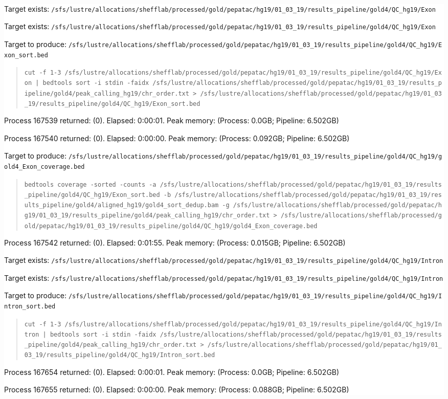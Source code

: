Target exists: `/sfs/lustre/allocations/shefflab/processed/gold/pepatac/hg19/01_03_19/results_pipeline/gold4/QC_hg19/Exon`

Target exists: `/sfs/lustre/allocations/shefflab/processed/gold/pepatac/hg19/01_03_19/results_pipeline/gold4/QC_hg19/Exon`

Target to produce: `/sfs/lustre/allocations/shefflab/processed/gold/pepatac/hg19/01_03_19/results_pipeline/gold4/QC_hg19/Exon_sort.bed`


> `cut -f 1-3 /sfs/lustre/allocations/shefflab/processed/gold/pepatac/hg19/01_03_19/results_pipeline/gold4/QC_hg19/Exon | bedtools sort -i stdin -faidx /sfs/lustre/allocations/shefflab/processed/gold/pepatac/hg19/01_03_19/results_pipeline/gold4/peak_calling_hg19/chr_order.txt > /sfs/lustre/allocations/shefflab/processed/gold/pepatac/hg19/01_03_19/results_pipeline/gold4/QC_hg19/Exon_sort.bed`

<pre>
</pre>
Process 167539 returned: (0). Elapsed: 0:00:01. Peak memory: (Process: 0.0GB; Pipeline: 6.502GB)
<pre>
</pre>
Process 167540 returned: (0). Elapsed: 0:00:00. Peak memory: (Process: 0.092GB; Pipeline: 6.502GB)

Target to produce: `/sfs/lustre/allocations/shefflab/processed/gold/pepatac/hg19/01_03_19/results_pipeline/gold4/QC_hg19/gold4_Exon_coverage.bed`


> `bedtools coverage -sorted -counts -a /sfs/lustre/allocations/shefflab/processed/gold/pepatac/hg19/01_03_19/results_pipeline/gold4/QC_hg19/Exon_sort.bed -b /sfs/lustre/allocations/shefflab/processed/gold/pepatac/hg19/01_03_19/results_pipeline/gold4/aligned_hg19/gold4_sort_dedup.bam -g /sfs/lustre/allocations/shefflab/processed/gold/pepatac/hg19/01_03_19/results_pipeline/gold4/peak_calling_hg19/chr_order.txt > /sfs/lustre/allocations/shefflab/processed/gold/pepatac/hg19/01_03_19/results_pipeline/gold4/QC_hg19/gold4_Exon_coverage.bed`

<pre>
</pre>
Process 167542 returned: (0). Elapsed: 0:01:55. Peak memory: (Process: 0.015GB; Pipeline: 6.502GB)

Target exists: `/sfs/lustre/allocations/shefflab/processed/gold/pepatac/hg19/01_03_19/results_pipeline/gold4/QC_hg19/Intron`

Target exists: `/sfs/lustre/allocations/shefflab/processed/gold/pepatac/hg19/01_03_19/results_pipeline/gold4/QC_hg19/Intron`

Target to produce: `/sfs/lustre/allocations/shefflab/processed/gold/pepatac/hg19/01_03_19/results_pipeline/gold4/QC_hg19/Intron_sort.bed`


> `cut -f 1-3 /sfs/lustre/allocations/shefflab/processed/gold/pepatac/hg19/01_03_19/results_pipeline/gold4/QC_hg19/Intron | bedtools sort -i stdin -faidx /sfs/lustre/allocations/shefflab/processed/gold/pepatac/hg19/01_03_19/results_pipeline/gold4/peak_calling_hg19/chr_order.txt > /sfs/lustre/allocations/shefflab/processed/gold/pepatac/hg19/01_03_19/results_pipeline/gold4/QC_hg19/Intron_sort.bed`

<pre>
</pre>
Process 167654 returned: (0). Elapsed: 0:00:01. Peak memory: (Process: 0.0GB; Pipeline: 6.502GB)
<pre>
</pre>
Process 167655 returned: (0). Elapsed: 0:00:00. Peak memory: (Process: 0.088GB; Pipeline: 6.502GB)
